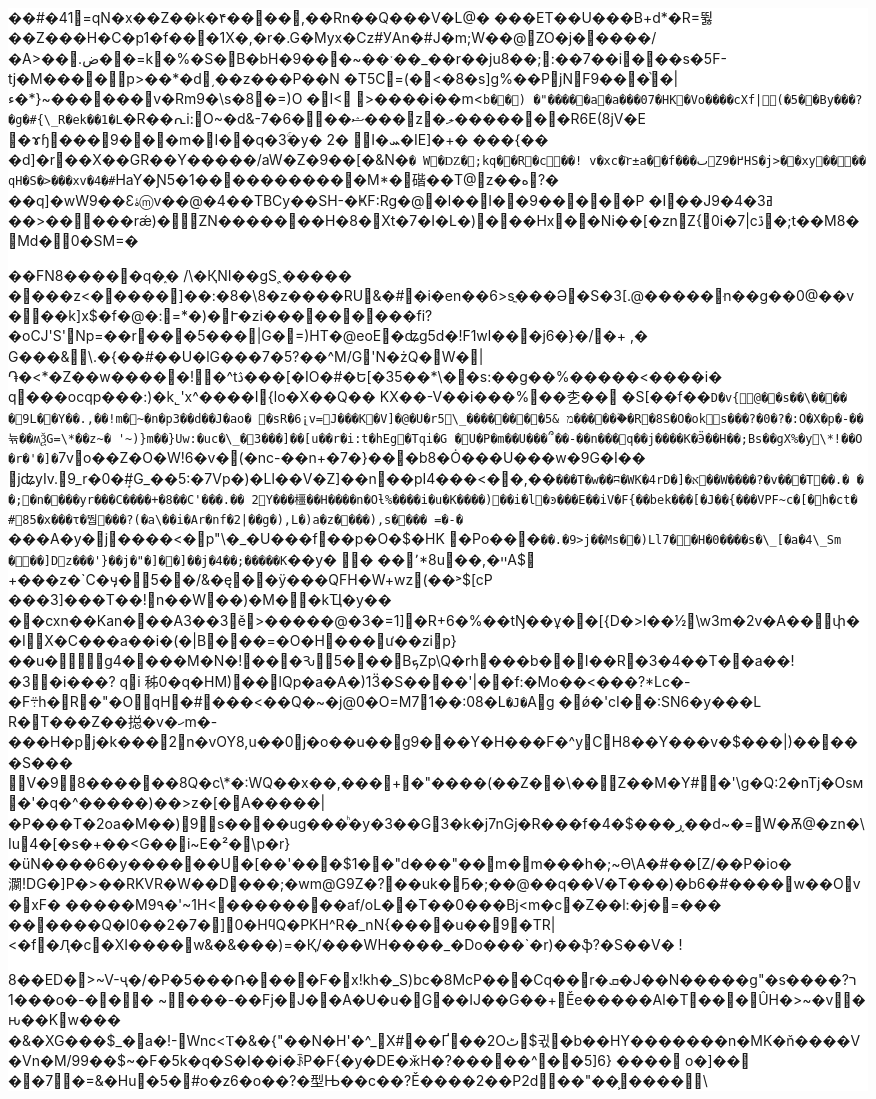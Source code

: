  ��#�41=qN�x��Z��k�۴����,��Rn��Q���V�L@�
���ET��U���B+d\*�R=뛿��Z���H�C�p1�f���1X�,�r�.G�Myx�Cz#УAn�#J�m;W��@ZO�j��� ��/�A>��.ض��=k�%�S�B�bH�9���~��ˑ��\_��r��ju8��;:��7��i���s�5F-tj�M����p>�� \*�d͵��z���P��N
�T5C=(�<�8�s]g%��PjNF9���֨�|ء�\*}~������v�Rm9�\s�8�=)O �I<
>����i��m<`b��) �"�����a�a��� 07�HK�Vo����cXf|(�5��By���?�g�#{\_R�ek��1�L`�R��ᕆi:O~�d&-7�ޝ���6���z�ލ������ �R6E(8jV�E �ɤɧ���9���m� I��q�3ۚ�y�
2� I�ܚ�IE]�+�
���{��
�d]�r��X��GR��Y�����/aW�Z�9��[�&N�`� W�Ǳ�;kq��R�c��!  v�xc�҇r±a��f���ٮZ9�߂HS�j>��xy����qH�S�>���xv�4�#`HaY�Ɲ5�1�����������M\*�䃈��T@z��ە?�
��q]�wW9��Ɛۀⓜv��@�4��TBCy��SH-�ҜF:Rg�@�l� �I��9�����P
�I��J9�4�3ߥ ��>�����r ǽ)�ZN�������H�8�Xt�7�I�L�)���Hx��Ni��[�znZ{0i�7|cڐ�;t��M8�M d�0�SM=�
 
 ��FN8�����q�֑�
/\�ҚNI��gS֚ˎ����� ����z<��� ��]��:�8�\8� z����RU&�#�i�en��6>sֳ���Ə�S�3[.@��� ��ּn��g��0@��v���k]x$�f�@�:=\*�)�Ւ�zi���������fi?�oCJ'S'Np=��r���5���|G�=)HT�@eoE�ʥg5d�!F1wl���j6�}�/�+ 
,�
G���&\\.�{��#��U�lG���7�5?��^M/G'N�żQ�W�|֏�<\*�Z��w�����!�^tڎ���[�IO�#�Ե[�35��\*\��s:��g��%�����<����i� q���ocqp���:)�k˾'x^����I{lo�X��Q�� KX��-V��i���%��朰��
�S[��f��` D݅�v{@��s��\�����9L��Y��.,��!m�~�n�p3��d� �J�ao�
�sR�6݈¡v=J���K�V]�@�U�r5\_��������מ
&5������֘�R�8S�O�ok՗s���?�0�?�:O�X�p�-��뉶��ʍѮG=\*��z~� '~)}m��}Uw:�uc�\_�3���]��[u��r�i:t�hEg�Tqi�G �U�P�m��U���՞��-�� n���q��j����K�Ӭ��H��;Bs��gX%�y\*!��O�r�'�]�`7vo��Z�O�W!6�v�(�nc-��n+�7�}���b8�Ȯ���U���w�9G�I��
jʥyIv.9\_r�0�#͙G\_��5:�7Vp�)�Ll��V�Z]��n��pI4���<��,��`���T�w��ʭ�WK�4rD�]�א��W� ���?�v���T��.� ��;�n����yr���C����+�8��C'���.��
2Y�� �橿��H����n�Oƚ%����i�u� K����)��i�l�ͽ���E��iV�F{��bek���[�Ϳ��{���VPF~c�[�h�ct�#85�x���τ�뛉���?(�a\��i�Ar�nf�2|��g�),L�)a�z����),s����
=�-�`�� �A�y�j����<�p"\�\_�U���f��p�O�$�HK
�Po���`��.�9>j��Ms��)Ll7��H�0����s�\_[�a�4\_Sm���]Dz���'}��j�"�]��]��j�4��;�����K`��y� �
��՚\*8u��,�ײA$  +���z�`C�ӌ�5��/&�ę��ӱ���QFH�W+wz(��˃$[cP
���3]���T��!n��W��)�M��kҴ�y��
��cxn��Kan���A3��3ě>�����@�3�=1]�R+6�%��tŊ��ұ��[{D�>l��½\w3m�2v�A��փ��IX�C���a��i�(�|B� ��=�O�H���ư��zip}��u�g4����M�N�!���Ԅ5�� � BܟZp\Q�rh���b��I��R�3�4��T��a��!�3�i���?
qi
秭 0�q�HM)��lQp�a�A�)1Ӟ�S����'|��f:�Mo��<���?\*Lc�-�F܊h�R�"�OqH�# ���<��Q�~�j@0�O=M71��:08�L` �J�`Ag �ǿ�'cI��:SN6�y���L R�Τ���Z��搃�v�ހm�-���H�pj�k���2n�vO Y8,u��0j�o��u��g9���Y�Η���F�^yCH 8��Y���v�$���|)�����S��� V�98������8Q�c\*�:WQ��x��,���+�"����(��Z��\��᫭Z��M�Y#�'\g�Q:2�nTj�Osм�'�q�^�����)��>z�[�A�����|�P���T�2oa�M��)9s��޺��ug���ͪ�y�3��G3�k�j7nGj�R���f�ڕ���$�4��d~�=W�Ѫ@�zn�\Iu4�[�s�+��<G�� i~E�²�\p�r}�üN����6�y������U�[��'���$1��"d���"��m�m���h�;~ϴ\A�#��[Z/��P�io�灁!DG�]P�>��RKVR�W��D���;�wm@G9Z�?��uk�Ҕ�;��@��q��V� T���)�b6�#����݆w��Ov�xF� �����M9٩�'~1H<��������af/oL��T��0���Bj<m�c�Z��l:� j�=�� �
������Q�I0��2�7�]0�HϥQ�PKH^R�\_nN{����u��9�TR|<�f�Ԯ�c�XI����w&�&���)=�Қ/���WH����\_�Do���`�r)��ֆ?�S��V�
!
 
 8��ED�>~V-ҷ�/ �P�5���Ռ����F �x!kh�\_S)bc�8McP���Cq��r�ܩ�J��N�����g"�s����ר?��1�o�-��� ~���-��Fj�J��A�U�u� G��Ĳ��G��+Ěe�����Al�T���ÛH�>~�v� ԋ��Kw��� �&�XG���$\_�⎴a�!-Wnc<Ⲧ�&�{"��N�H'�^\_X#��Ґ��2Oٹ$귃�b��HY�������n�MK�ň����V�Vn�M/99��$~�F�5k�q�S�I��i�ꌹP�F{�y�DE�ӂH�?�����^��5]6}
�$���%��yɨ�QWeƼ%��k�B�� (皽k�xG��V��Uǔ������o�O��u�9R4���ú�w;$ o�]��⩢
��7 �=&�Hu�5�#o�z6�o��?�型Њ��c��?Ě����2��P2d��"��͕����\
 